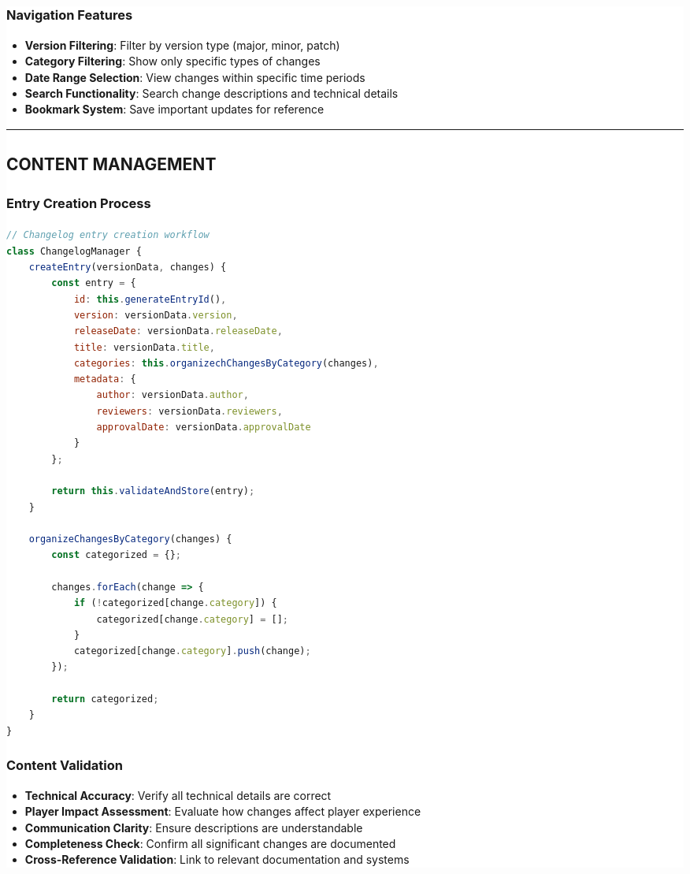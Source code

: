 ### Navigation Features
- **Version Filtering**: Filter by version type (major, minor, patch)
- **Category Filtering**: Show only specific types of changes
- **Date Range Selection**: View changes within specific time periods
- **Search Functionality**: Search change descriptions and technical details
- **Bookmark System**: Save important updates for reference

---

## CONTENT MANAGEMENT

### Entry Creation Process
```javascript
// Changelog entry creation workflow
class ChangelogManager {
    createEntry(versionData, changes) {
        const entry = {
            id: this.generateEntryId(),
            version: versionData.version,
            releaseDate: versionData.releaseDate,
            title: versionData.title,
            categories: this.organizechChangesByCategory(changes),
            metadata: {
                author: versionData.author,
                reviewers: versionData.reviewers,
                approvalDate: versionData.approvalDate
            }
        };
        
        return this.validateAndStore(entry);
    }
    
    organizeChangesByCategory(changes) {
        const categorized = {};
        
        changes.forEach(change => {
            if (!categorized[change.category]) {
                categorized[change.category] = [];
            }
            categorized[change.category].push(change);
        });
        
        return categorized;
    }
}
```

### Content Validation
- **Technical Accuracy**: Verify all technical details are correct
- **Player Impact Assessment**: Evaluate how changes affect player experience
- **Communication Clarity**: Ensure descriptions are understandable
- **Completeness Check**: Confirm all significant changes are documented
- **Cross-Reference Validation**: Link to relevant documentation and systems
